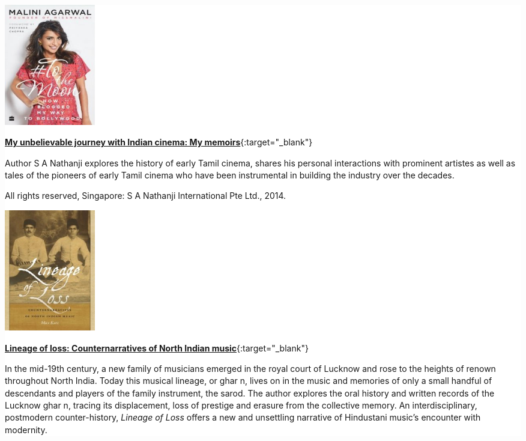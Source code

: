 <img src="/images/book-covers/To-the-moon-How-I-blogged-my-way-to-Bollywood.jpg" style="width:150px;" />

[**My unbelievable journey with Indian cinema: My memoirs**](http://eservice.nlb.gov.sg/item_holding.aspx?bid=200693511){:target="_blank"}

Author S A Nathanji explores the history of early Tamil cinema, shares his personal interactions with prominent artistes as well as tales of the pioneers of early Tamil cinema who have been instrumental in building the industry over the decades.

All rights reserved, Singapore: S A Nathanji International Pte Ltd., 2014.

<img src="/images/book-covers/Lineage-of-loss-Counternarratives-of-North-Indian-music.jpg" style="width:150px;" />

[**Lineage of loss: Counternarratives of North Indian music**](https://nlb.overdrive.com/media/3550672){:target="_blank"}

In the mid-19th century, a new family of musicians emerged in the royal court of Lucknow and rose to the heights of renown throughout North India. Today this musical lineage, or ghar n, lives on in the music and memories of only a small handful of descendants and players of the family instrument, the sarod. The author explores the oral history and written records of the Lucknow ghar n, tracing its displacement, loss of prestige and erasure from the collective memory. An interdisciplinary, postmodern counter-history, *Lineage of Loss* offers a new and unsettling narrative of Hindustani music’s encounter with modernity.
